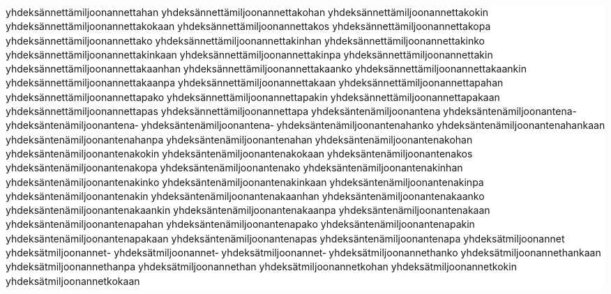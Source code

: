 yhdeksännettämiljoonannettahan
yhdeksännettämiljoonannettakohan
yhdeksännettämiljoonannettakokin
yhdeksännettämiljoonannettakokaan
yhdeksännettämiljoonannettakos
yhdeksännettämiljoonannettakopa
yhdeksännettämiljoonannettako
yhdeksännettämiljoonannettakinhan
yhdeksännettämiljoonannettakinko
yhdeksännettämiljoonannettakinkaan
yhdeksännettämiljoonannettakinpa
yhdeksännettämiljoonannettakin
yhdeksännettämiljoonannettakaanhan
yhdeksännettämiljoonannettakaanko
yhdeksännettämiljoonannettakaankin
yhdeksännettämiljoonannettakaanpa
yhdeksännettämiljoonannettakaan
yhdeksännettämiljoonannettapahan
yhdeksännettämiljoonannettapako
yhdeksännettämiljoonannettapakin
yhdeksännettämiljoonannettapakaan
yhdeksännettämiljoonannettapas
yhdeksännettämiljoonannettapa
yhdeksäntenämiljoonantena
yhdeksäntenämiljoonantena-
yhdeksäntenämiljoonantena‐
yhdeksäntenämiljoonantena‑
yhdeksäntenämiljoonantenahanko
yhdeksäntenämiljoonantenahankaan
yhdeksäntenämiljoonantenahanpa
yhdeksäntenämiljoonantenahan
yhdeksäntenämiljoonantenakohan
yhdeksäntenämiljoonantenakokin
yhdeksäntenämiljoonantenakokaan
yhdeksäntenämiljoonantenakos
yhdeksäntenämiljoonantenakopa
yhdeksäntenämiljoonantenako
yhdeksäntenämiljoonantenakinhan
yhdeksäntenämiljoonantenakinko
yhdeksäntenämiljoonantenakinkaan
yhdeksäntenämiljoonantenakinpa
yhdeksäntenämiljoonantenakin
yhdeksäntenämiljoonantenakaanhan
yhdeksäntenämiljoonantenakaanko
yhdeksäntenämiljoonantenakaankin
yhdeksäntenämiljoonantenakaanpa
yhdeksäntenämiljoonantenakaan
yhdeksäntenämiljoonantenapahan
yhdeksäntenämiljoonantenapako
yhdeksäntenämiljoonantenapakin
yhdeksäntenämiljoonantenapakaan
yhdeksäntenämiljoonantenapas
yhdeksäntenämiljoonantenapa
yhdeksätmiljoonannet
yhdeksätmiljoonannet-
yhdeksätmiljoonannet‐
yhdeksätmiljoonannet‑
yhdeksätmiljoonannethanko
yhdeksätmiljoonannethankaan
yhdeksätmiljoonannethanpa
yhdeksätmiljoonannethan
yhdeksätmiljoonannetkohan
yhdeksätmiljoonannetkokin
yhdeksätmiljoonannetkokaan